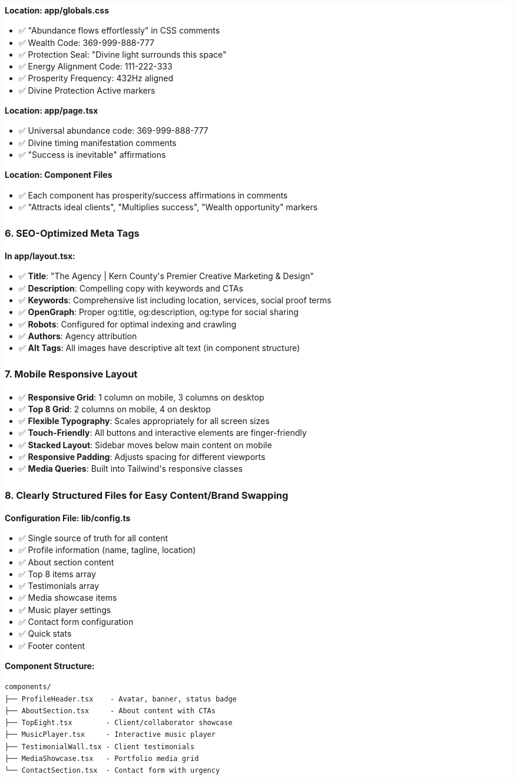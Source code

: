 **Location: app/globals.css**
- ✅ "Abundance flows effortlessly" in CSS comments
- ✅ Wealth Code: 369-999-888-777
- ✅ Protection Seal: "Divine light surrounds this space"
- ✅ Energy Alignment Code: 111-222-333
- ✅ Prosperity Frequency: 432Hz aligned
- ✅ Divine Protection Active markers

**Location: app/page.tsx**
- ✅ Universal abundance code: 369-999-888-777
- ✅ Divine timing manifestation comments
- ✅ "Success is inevitable" affirmations

**Location: Component Files**
- ✅ Each component has prosperity/success affirmations in comments
- ✅ "Attracts ideal clients", "Multiplies success", "Wealth opportunity" markers

### 6. SEO-Optimized Meta Tags
**In app/layout.tsx:**
- ✅ **Title**: "The Agency | Kern County's Premier Creative Marketing & Design"
- ✅ **Description**: Compelling copy with keywords and CTAs
- ✅ **Keywords**: Comprehensive list including location, services, social proof terms
- ✅ **OpenGraph**: Proper og:title, og:description, og:type for social sharing
- ✅ **Robots**: Configured for optimal indexing and crawling
- ✅ **Authors**: Agency attribution
- ✅ **Alt Tags**: All images have descriptive alt text (in component structure)

### 7. Mobile Responsive Layout
- ✅ **Responsive Grid**: 1 column on mobile, 3 columns on desktop
- ✅ **Top 8 Grid**: 2 columns on mobile, 4 on desktop
- ✅ **Flexible Typography**: Scales appropriately for all screen sizes
- ✅ **Touch-Friendly**: All buttons and interactive elements are finger-friendly
- ✅ **Stacked Layout**: Sidebar moves below main content on mobile
- ✅ **Responsive Padding**: Adjusts spacing for different viewports
- ✅ **Media Queries**: Built into Tailwind's responsive classes

### 8. Clearly Structured Files for Easy Content/Brand Swapping

**Configuration File: lib/config.ts**
- ✅ Single source of truth for all content
- ✅ Profile information (name, tagline, location)
- ✅ About section content
- ✅ Top 8 items array
- ✅ Testimonials array
- ✅ Media showcase items
- ✅ Music player settings
- ✅ Contact form configuration
- ✅ Quick stats
- ✅ Footer content

**Component Structure:**
```
components/
├── ProfileHeader.tsx    - Avatar, banner, status badge
├── AboutSection.tsx     - About content with CTAs
├── TopEight.tsx        - Client/collaborator showcase
├── MusicPlayer.tsx     - Interactive music player
├── TestimonialWall.tsx - Client testimonials
├── MediaShowcase.tsx   - Portfolio media grid
└── ContactSection.tsx  - Contact form with urgency
```
